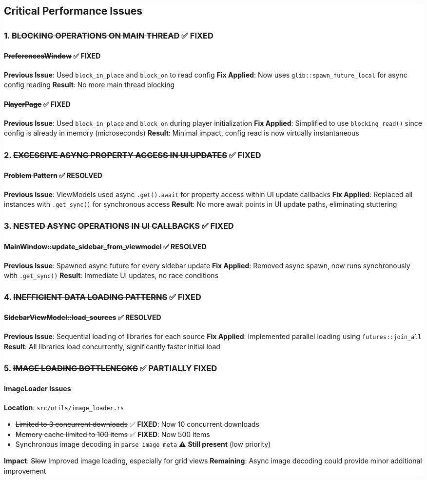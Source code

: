 ## Critical Performance Issues

### 1. ~~BLOCKING OPERATIONS ON MAIN THREAD~~ ✅ FIXED

#### ~~PreferencesWindow~~ ✅ FIXED
**Previous Issue**: Used `block_in_place` and `block_on` to read config
**Fix Applied**: Now uses `glib::spawn_future_local` for async config reading
**Result**: No more main thread blocking

#### ~~PlayerPage~~ ✅ FIXED  
**Previous Issue**: Used `block_in_place` and `block_on` during player initialization
**Fix Applied**: Simplified to use `blocking_read()` since config is already in memory (microseconds)
**Result**: Minimal impact, config read is now virtually instantaneous

### 2. ~~EXCESSIVE ASYNC PROPERTY ACCESS IN UI UPDATES~~ ✅ FIXED

#### ~~Problem Pattern~~ ✅ RESOLVED
**Previous Issue**: ViewModels used async `.get().await` for property access within UI update callbacks
**Fix Applied**: Replaced all instances with `.get_sync()` for synchronous access
**Result**: No more await points in UI update paths, eliminating stuttering

### 3. ~~NESTED ASYNC OPERATIONS IN UI CALLBACKS~~ ✅ FIXED

#### ~~MainWindow::update_sidebar_from_viewmodel~~ ✅ RESOLVED
**Previous Issue**: Spawned async future for every sidebar update
**Fix Applied**: Removed async spawn, now runs synchronously with `.get_sync()`
**Result**: Immediate UI updates, no race conditions

### 4. ~~INEFFICIENT DATA LOADING PATTERNS~~ ✅ FIXED

#### ~~SidebarViewModel::load_sources~~ ✅ RESOLVED
**Previous Issue**: Sequential loading of libraries for each source
**Fix Applied**: Implemented parallel loading using `futures::join_all`
**Result**: All libraries load concurrently, significantly faster initial load

### 5. ~~IMAGE LOADING BOTTLENECKS~~ ✅ PARTIALLY FIXED

#### ImageLoader Issues
**Location**: `src/utils/image_loader.rs`
- ~~Limited to 3 concurrent downloads~~ ✅ **FIXED**: Now 10 concurrent downloads
- ~~Memory cache limited to 100 items~~ ✅ **FIXED**: Now 500 items
- Synchronous image decoding in `parse_image_meta` ⚠️ **Still present** (low priority)

**Impact**: ~~Slow~~ Improved image loading, especially for grid views
**Remaining**: Async image decoding could provide minor additional improvement
